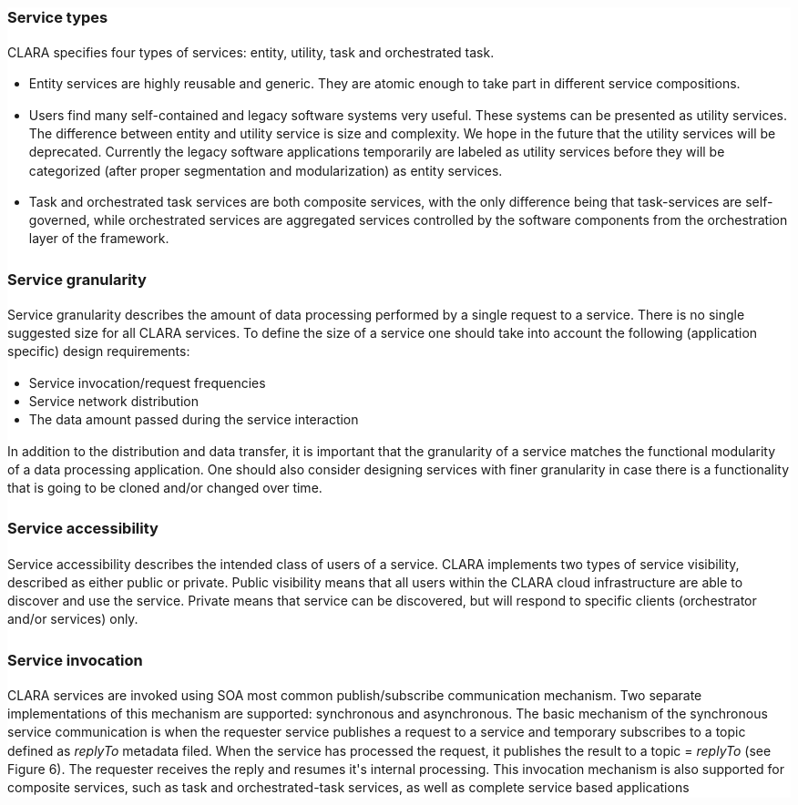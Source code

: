 ### Service types

CLARA specifies four types of services: entity, utility, task and orchestrated task.

* Entity services are highly reusable and generic.
  They are atomic enough to take part in different service compositions.

* Users find many self-contained and legacy software systems very useful.
  These systems can be presented as utility services.
  The difference between entity and utility service is size and complexity.
  We hope in the future that the utility services will be deprecated.
  Currently the legacy software applications temporarily are labeled as utility services
  before they will be categorized (after proper segmentation and modularization)
  as entity services.

* Task and orchestrated task services are both composite services,
  with the only difference being that task-services are self-governed,
  while orchestrated services are aggregated services controlled
  by the software components from the orchestration layer of the framework.

### Service granularity

Service granularity describes the amount of data processing
performed by a single request to a service.
There is no single suggested size for all CLARA services.
To define the size of a service one should take into account
the following (application specific) design requirements:

* Service invocation/request frequencies
* Service network distribution
* The data amount passed during the service interaction

In addition to the distribution and data transfer,
it is important that the granularity of a service matches
the functional modularity of a data processing application.
One should also consider designing services with finer granularity
in case there is a functionality that is going to be cloned and/or changed over time.

### Service accessibility

Service accessibility describes the intended class of users of a service.
CLARA implements two types of service visibility,
described as either public or private.
Public visibility means that all users within the CLARA cloud infrastructure
are able to discover and use the service.
Private means that service can be discovered,
but will respond to specific clients (orchestrator and/or services) only.

### Service invocation

CLARA services are invoked using SOA most common publish/subscribe communication mechanism.
Two separate implementations of this mechanism are supported: synchronous and asynchronous.
The basic mechanism of the synchronous service communication is when
the requester service publishes a request to a service and
temporary subscribes to a topic defined as *replyTo* metadata filed.
When the service has processed the request, it publishes the result
to a topic = *replyTo* (see Figure 6).
The requester receives the reply and resumes it's internal processing.
This invocation mechanism is also supported for composite services,
such as task and orchestrated-task services,
as well as complete service based applications
